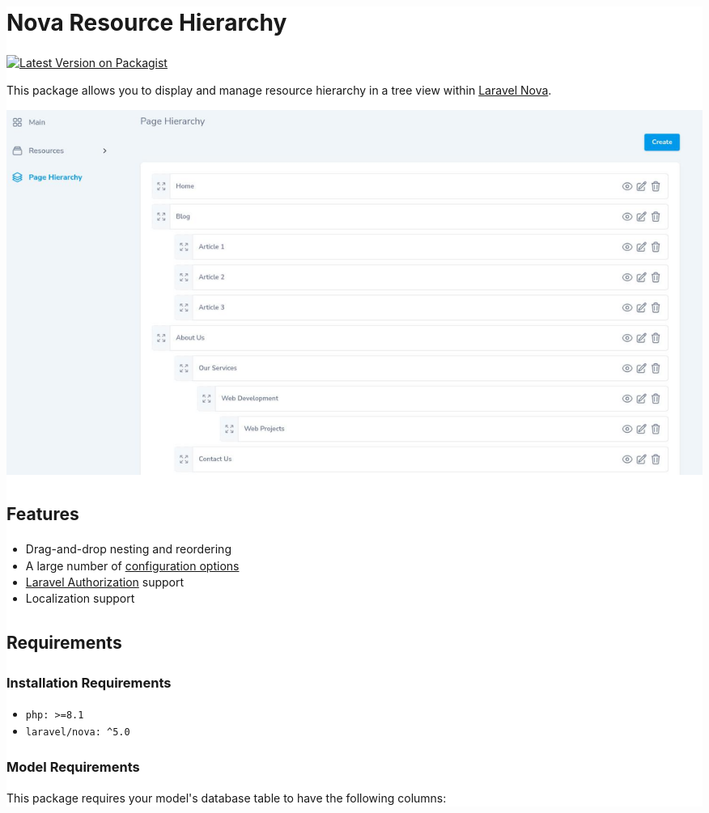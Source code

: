 # Nova Resource Hierarchy

[![Latest Version on Packagist](https://img.shields.io/packagist/v/bencolmer/nova-resource-hierarchy.svg?style=flat-square)](https://packagist.org/packages/bencolmer/nova-resource-hierarchy)


This package allows you to display and manage resource hierarchy in a tree view within [Laravel Nova](https://nova.laravel.com).

![Resource Hierarchy](docs/index.jpg)

## Features

- Drag-and-drop nesting and reordering
- A large number of [configuration options](#configuration)
- [Laravel Authorization](https://laravel.com/docs/master/authorization) support
- Localization support

## Requirements

### Installation Requirements

- `php: >=8.1`
- `laravel/nova: ^5.0`

### Model Requirements

This package requires your model's database table to have the following columns:
